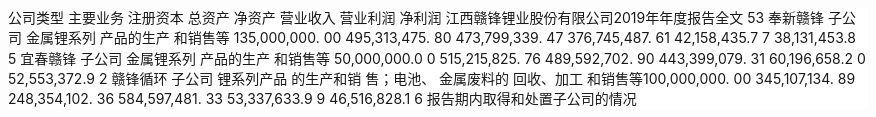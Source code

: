 公司类型
主要业务
注册资本
总资产
净资产
营业收入
营业利润
净利润
江西赣锋锂业股份有限公司2019年年度报告全文
53
奉新赣锋
子公司
金属锂系列
产品的生产
和销售等
135,000,000.
00
495,313,475.
80
473,799,339.
47
376,745,487.
61
42,158,435.7
7
38,131,453.8
5
宜春赣锋
子公司
金属锂系列
产品的生产
和销售等
50,000,000.0
0
515,215,825.
76
489,592,702.
90
443,399,079.
31
60,196,658.2
0
52,553,372.9
2
赣锋循环
子公司
锂系列产品
的生产和销
售；电池、
金属废料的
回收、加工
和销售等100,000,000.
00
345,107,134.
89
248,354,102.
36
584,597,481.
33
53,337,633.9
9
46,516,828.1
6
报告期内取得和处置子公司的情况
